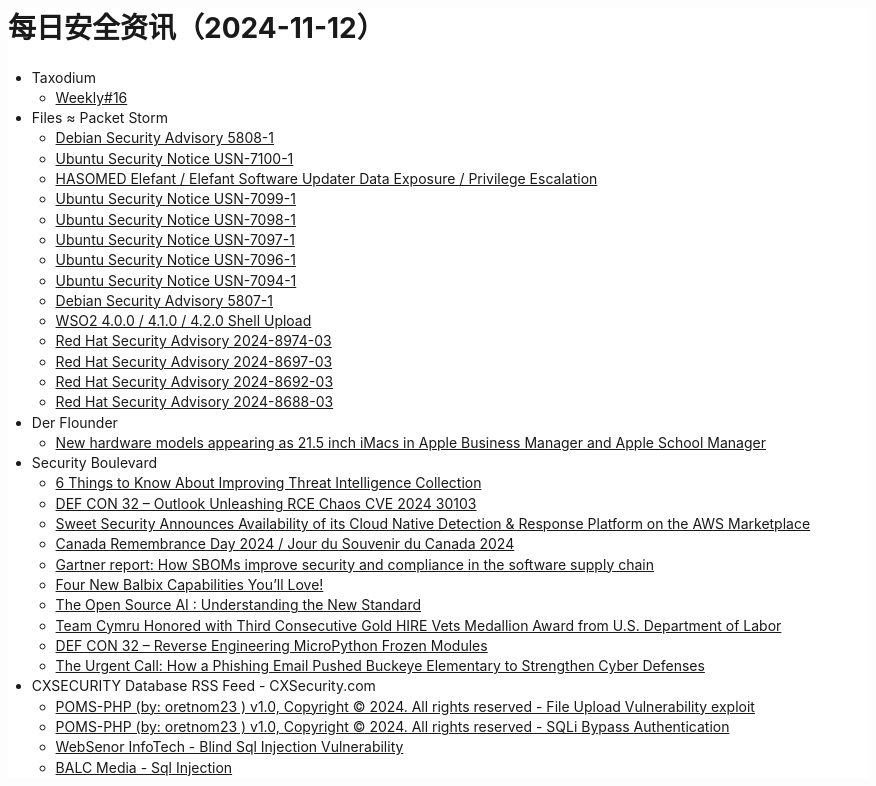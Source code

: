 # 每日安全资讯（2024-11-12）

- Taxodium
  - [Weekly#16](https://taxodium.ink/16.html)
- Files ≈ Packet Storm
  - [Debian Security Advisory 5808-1](https://packetstormsecurity.com/files/182566/dsa-5808-1.txt)
  - [Ubuntu Security Notice USN-7100-1](https://packetstormsecurity.com/files/182565/USN-7100-1.txt)
  - [HASOMED Elefant / Elefant Software Updater Data Exposure / Privilege Escalation](https://packetstormsecurity.com/files/182564/SA-20241107-0.tgz)
  - [Ubuntu Security Notice USN-7099-1](https://packetstormsecurity.com/files/182563/USN-7099-1.txt)
  - [Ubuntu Security Notice USN-7098-1](https://packetstormsecurity.com/files/182562/USN-7098-1.txt)
  - [Ubuntu Security Notice USN-7097-1](https://packetstormsecurity.com/files/182561/USN-7097-1.txt)
  - [Ubuntu Security Notice USN-7096-1](https://packetstormsecurity.com/files/182560/USN-7096-1.txt)
  - [Ubuntu Security Notice USN-7094-1](https://packetstormsecurity.com/files/182559/USN-7094-1.txt)
  - [Debian Security Advisory 5807-1](https://packetstormsecurity.com/files/182558/dsa-5807-1.txt)
  - [WSO2 4.0.0 / 4.1.0 / 4.2.0 Shell Upload](https://packetstormsecurity.com/files/182557/WSO2-2023-2988.tgz)
  - [Red Hat Security Advisory 2024-8974-03](https://packetstormsecurity.com/files/182556/RHSA-2024-8974-03.txt)
  - [Red Hat Security Advisory 2024-8697-03](https://packetstormsecurity.com/files/182555/RHSA-2024-8697-03.txt)
  - [Red Hat Security Advisory 2024-8692-03](https://packetstormsecurity.com/files/182554/RHSA-2024-8692-03.txt)
  - [Red Hat Security Advisory 2024-8688-03](https://packetstormsecurity.com/files/182553/RHSA-2024-8688-03.txt)
- Der Flounder
  - [New hardware models appearing as 21.5 inch iMacs in Apple Business Manager and Apple School Manager](https://derflounder.wordpress.com/2024/11/11/new-hardware-models-appearing-as-21-5-inch-imacs-in-apple-business-manager-and-apple-school-manager/)
- Security Boulevard
  - [6 Things to Know About Improving Threat Intelligence Collection](https://securityboulevard.com/2024/11/6-things-to-know-about-improving-threat-intelligence-collection/)
  - [DEF CON 32 – Outlook Unleashing RCE Chaos CVE 2024 30103](https://securityboulevard.com/2024/11/def-con-32-outlook-unleashing-rce-chaos-cve-2024-30103/)
  - [Sweet Security Announces Availability of its Cloud Native Detection & Response Platform on the AWS Marketplace](https://securityboulevard.com/2024/11/sweet-security-announces-availability-of-its-cloud-native-detection-response-platform-on-the-aws-marketplace/)
  - [Canada Remembrance Day 2024 / Jour du Souvenir du Canada 2024](https://securityboulevard.com/2024/11/canada-remembrance-day-2024-jour-du-souvenir-du-canada-2024/)
  - [Gartner report: How SBOMs improve security and compliance in the software supply chain](https://securityboulevard.com/2024/11/gartner-report-how-sboms-improve-security-and-compliance-in-the-software-supply-chain/)
  - [Four New Balbix Capabilities You’ll Love!](https://securityboulevard.com/2024/11/four-new-balbix-capabilities-youll-love/)
  - [The Open Source AI : Understanding the New Standard](https://securityboulevard.com/2024/11/the-open-source-ai-understanding-the-new-standard/)
  - [Team Cymru Honored with Third Consecutive Gold HIRE Vets Medallion Award from U.S. Department of Labor](https://securityboulevard.com/2024/11/team-cymru-honored-with-third-consecutive-gold-hire-vets-medallion-award-from-u-s-department-of-labor/)
  - [DEF CON 32 – Reverse Engineering MicroPython Frozen Modules](https://securityboulevard.com/2024/11/def-con-32-reverse-engineering-micropython-frozen-modules/)
  - [The Urgent Call: How a Phishing Email Pushed Buckeye Elementary to Strengthen Cyber Defenses](https://securityboulevard.com/2024/11/the-urgent-call-how-a-phishing-email-pushed-buckeye-elementary-to-strengthen-cyber-defenses/)
- CXSECURITY Database RSS Feed - CXSecurity.com
  - [POMS-PHP (by: oretnom23 ) v1.0, Copyright © 2024. All rights reserved - File Upload Vulnerability exploit](https://cxsecurity.com/issue/WLB-2024110016)
  - [POMS-PHP (by: oretnom23 ) v1.0, Copyright © 2024. All rights reserved - SQLi Bypass Authentication](https://cxsecurity.com/issue/WLB-2024110015)
  - [WebSenor InfoTech - Blind Sql Injection Vulnerability](https://cxsecurity.com/issue/WLB-2024110014)
  - [BALC Media - Sql Injection](https://cxsecurity.com/issue/WLB-2024110013)